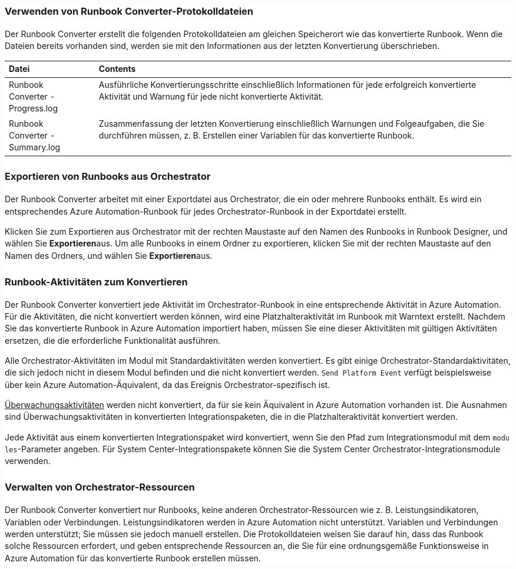 ### <a name="use-runbook-converter-log-files"></a>Verwenden von Runbook Converter-Protokolldateien

Der Runbook Converter erstellt die folgenden Protokolldateien am gleichen Speicherort wie das konvertierte Runbook.  Wenn die Dateien bereits vorhanden sind, werden sie mit den Informationen aus der letzten Konvertierung überschrieben.

| Datei | Contents |
|:--- |:--- |
| Runbook Converter - Progress.log |Ausführliche Konvertierungsschritte einschließlich Informationen für jede erfolgreich konvertierte Aktivität und Warnung für jede nicht konvertierte Aktivität. |
| Runbook Converter - Summary.log |Zusammenfassung der letzten Konvertierung einschließlich Warnungen und Folgeaufgaben, die Sie durchführen müssen, z. B. Erstellen einer Variablen für das konvertierte Runbook. |

### <a name="export-runbooks-from-orchestrator"></a>Exportieren von Runbooks aus Orchestrator

Der Runbook Converter arbeitet mit einer Exportdatei aus Orchestrator, die ein oder mehrere Runbooks enthält.  Es wird ein entsprechendes Azure Automation-Runbook für jedes Orchestrator-Runbook in der Exportdatei erstellt.  

Klicken Sie zum Exportieren aus Orchestrator mit der rechten Maustaste auf den Namen des Runbooks in Runbook Designer, und wählen Sie **Exportieren**aus.  Um alle Runbooks in einem Ordner zu exportieren, klicken Sie mit der rechten Maustaste auf den Namen des Ordners, und wählen Sie **Exportieren**aus.

### <a name="convert-runbook-activities"></a>Runbook-Aktivitäten zum Konvertieren

Der Runbook Converter konvertiert jede Aktivität im Orchestrator-Runbook in eine entsprechende Aktivität in Azure Automation.  Für die Aktivitäten, die nicht konvertiert werden können, wird eine Platzhalteraktivität im Runbook mit Warntext erstellt.  Nachdem Sie das konvertierte Runbook in Azure Automation importiert haben, müssen Sie eine dieser Aktivitäten mit gültigen Aktivitäten ersetzen, die die erforderliche Funktionalität ausführen.

Alle Orchestrator-Aktivitäten im Modul mit Standardaktivitäten werden konvertiert. Es gibt einige Orchestrator-Standardaktivitäten, die sich jedoch nicht in diesem Modul befinden und die nicht konvertiert werden. `Send Platform Event` verfügt beispielsweise über kein Azure Automation-Äquivalent, da das Ereignis Orchestrator-spezifisch ist.

[Überwachungsaktivitäten](/previous-versions/system-center/system-center-2012-R2/hh403827(v=sc.12)) werden nicht konvertiert, da für sie kein Äquivalent in Azure Automation vorhanden ist. Die Ausnahmen sind Überwachungsaktivitäten in konvertierten Integrationspaketen, die in die Platzhalteraktivität konvertiert werden.

Jede Aktivität aus einem konvertierten Integrationspaket wird konvertiert, wenn Sie den Pfad zum Integrationsmodul mit dem `modules`-Parameter angeben. Für System Center-Integrationspakete können Sie die System Center Orchestrator-Integrationsmodule verwenden.

### <a name="manage-orchestrator-resources"></a>Verwalten von Orchestrator-Ressourcen

Der Runbook Converter konvertiert nur Runbooks, keine anderen Orchestrator-Ressourcen wie z. B. Leistungsindikatoren, Variablen oder Verbindungen.  Leistungsindikatoren werden in Azure Automation nicht unterstützt.  Variablen und Verbindungen werden unterstützt; Sie müssen sie jedoch manuell erstellen. Die Protokolldateien weisen Sie darauf hin, dass das Runbook solche Ressourcen erfordert, und geben entsprechende Ressourcen an, die Sie für eine ordnungsgemäße Funktionsweise in Azure Automation für das konvertierte Runbook erstellen müssen.
